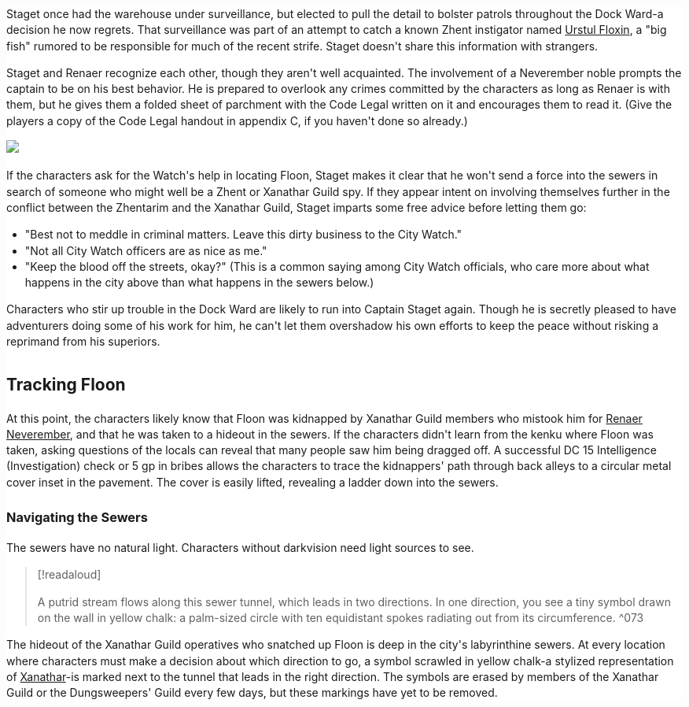 Staget once had the warehouse under surveillance, but elected to pull the detail to bolster patrols throughout the Dock Ward-a decision he now regrets. That surveillance was part of an attempt to catch a known Zhent instigator named [Urstul Floxin](/3-Mechanics/CLI/Compendium/bestiary/npc/urstul-floxin-wdh.md), a "big fish" rumored to be responsible for much of the recent strife. Staget doesn't share this information with strangers.

Staget and Renaer recognize each other, though they aren't well acquainted. The involvement of a Neverember noble prompts the captain to be on his best behavior. He is prepared to overlook any crimes committed by the characters as long as Renaer is with them, but he gives them a folded sheet of parchment with the Code Legal written on it and encourages them to read it. (Give the players a copy of the Code Legal handout in appendix C, if you haven't done so already.)

![](/3-Mechanics/CLI/Compendium/adventures/waterdeep-dragon-heist/img/the-code-legal.webp#center)

If the characters ask for the Watch's help in locating Floon, Staget makes it clear that he won't send a force into the sewers in search of someone who might well be a Zhent or Xanathar Guild spy. If they appear intent on involving themselves further in the conflict between the Zhentarim and the Xanathar Guild, Staget imparts some free advice before letting them go:

- "Best not to meddle in criminal matters. Leave this dirty business to the City Watch."  
- "Not all City Watch officers are as nice as me."  
- "Keep the blood off the streets, okay?" (This is a common saying among City Watch officials, who care more about what happens in the city above than what happens in the sewers below.)  

Characters who stir up trouble in the Dock Ward are likely to run into Captain Staget again. Though he is secretly pleased to have adventurers doing some of his work for him, he can't let them overshadow his own efforts to keep the peace without risking a reprimand from his superiors.

## Tracking Floon

At this point, the characters likely know that Floon was kidnapped by Xanathar Guild members who mistook him for [Renaer Neverember](/3-Mechanics/CLI/Compendium/bestiary/npc/renaer-neverember-wdh.md), and that he was taken to a hideout in the sewers. If the characters didn't learn from the kenku where Floon was taken, asking questions of the locals can reveal that many people saw him being dragged off. A successful DC 15 Intelligence (Investigation) check or 5 gp in bribes allows the characters to trace the kidnappers' path through back alleys to a circular metal cover inset in the pavement. The cover is easily lifted, revealing a ladder down into the sewers.

### Navigating the Sewers

The sewers have no natural light. Characters without darkvision need light sources to see.

> [!readaloud] 
> 
> A putrid stream flows along this sewer tunnel, which leads in two directions. In one direction, you see a tiny symbol drawn on the wall in yellow chalk: a palm-sized circle with ten equidistant spokes radiating out from its circumference.
^073

The hideout of the Xanathar Guild operatives who snatched up Floon is deep in the city's labyrinthine sewers. At every location where characters must make a decision about which direction to go, a symbol scrawled in yellow chalk-a stylized representation of [Xanathar](/3-Mechanics/CLI/Compendium/bestiary/npc/xanathar-wdh.md)-is marked next to the tunnel that leads in the right direction. The symbols are erased by members of the Xanathar Guild or the Dungsweepers' Guild every few days, but these markings have yet to be removed.
